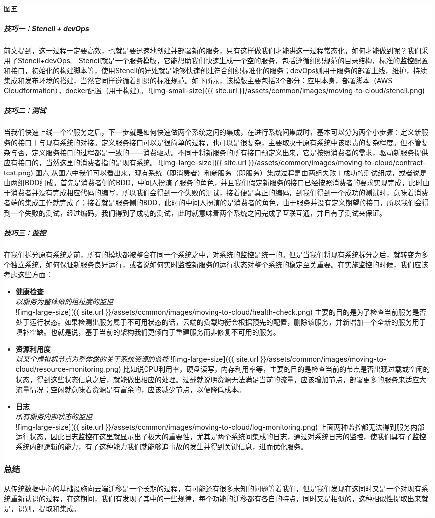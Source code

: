 图五
##### 技巧一：Stencil + devOps 
前文提到，这一过程一定要高效，也就是要迅速地创建并部署新的服务，只有这样做我们才能讲这一过程常态化，如何才能做到呢？我们采用了Stencil+devOps。 
Stencil就是一个服务模版，它能帮助我们快速生成一个空的服务，包括遵循组织规范的目录结构，标准的监控配置和接口，初始化的构建脚本等，使用Stencil的好处就是能够快速创建符合组织标准化的服务；devOps则用于服务的部署上线，维护，持续集成和发布环境的搭建，当然它同样遵循着组织的标准规范。如下所示，该模版主要包括3个部分：应用本身，部署脚本（AWS Cloudformation），docker配置（用于构建）。
![img-small-size]({{ site.url }}/assets/common/images/moving-to-cloud/stencil.png)
##### 技巧二：测试 
当我们快速上线一个空服务之后，下一步就是如何快速做两个系统之间的集成，在进行系统间集成时，基本可以分为两个小步骤：定义新服务的接口＋与现有系统的对接。定义服务接口可以是很简单的过程，也可以是很复杂，主要取决于原有系统中该职责的复杂程度。但不管复杂与否，定义服务接口的过程都是一致的——消费驱动。不同于将新服务的所有接口预定义出来，它是按照消费者的需求，驱动新服务提供应有接口的，当然这里的消费者指的是现有系统。 
![img-large-size]({{ site.url }}/assets/common/images/moving-to-cloud/contract-test.png) 
图六 
从图六中我们可以看出来，现有系统（即消费者）和新服务（即服务）集成过程是由两组失败＋成功的测试组成，或者说是由两组BDD组成。首先是消费者侧的BDD，中间人扮演了服务的角色，并且我们假定新服务的接口已经按照消费者的要求实现完成，此时由于消费者并没有完成相应代码的编写，所以我们会得到一个失败的测试，接着便是真正的编码，到我们得到一个成功的测试时，意味着消费者端的集成工作就完成了；接着就是服务侧的BDD，此时的中间人扮演的是消费者的角色，由于服务并没有定义期望的接口，所以我们会得到一个失败的测试，经过编码，我们得到了成功的测试，此时就意味着两个系统之间完成了互联互通，并且有了测试来保证。
##### 技巧三：监控 
在我们拆分原有系统之前，所有的模块都被整合在同一个系统之中，对系统的监控是统一的。但是当我们将现有系统拆分之后，就转变为多个独立系统，如何保证新服务良好运行，或者说如何实时监控新服务的运行状态对整个系统的稳定至关重要。在实施监控的时候，我们应该考虑这些方面：

* **健康检查**     
*以服务为整体做的粗粒度的监控*    
![img-large-size]({{ site.url }}/assets/common/images/moving-to-cloud/health-check.png)
主要的目的是为了检查当前服务是否处于运行状态。如果检测出服务属于不可用状态的话，云端的负载均衡会根据预先的配置，删除该服务，并新增加一个全新的服务用于填补空缺。也就是说，基于当前的架构我们更倾向于重建服务而非修复不可用的服务。

* **资源利用度**             
*以某个虚拟机节点为整体做的关于系统资源的监控*
![img-large-size]({{ site.url }}/assets/common/images/moving-to-cloud/resource-monitoring.png)
比如说CPU利用率，硬盘读写，内存利用率等，主要的目的是检查当前的节点是否出现过载或空闲的状态，得到这些状态信息之后，就能做出相应的处理。过载就说明资源无法满足当前的流量，应该增加节点，部署更多的服务来适应大流量情况；空闲就意味着资源是有富余的，应该减少节点，以便降低成本。

* **日志**        
*所有服务内部状态的监控*   
![img-large-size]({{ site.url }}/assets/common/images/moving-to-cloud/log-monitoring.png)
上面两种监控都无法得到服务内部运行状态，因此日志监控在这里就显示出了极大的重要性，尤其是两个系统间集成的日志，通过对系统日志的监控，使我们具有了监控系统内部逻辑的能力，有了这种能力我们就能够追事故的发生并得到关键信息，进而优化服务。

### 总结
从传统数据中心的基础设施向云端迁移是一个长期的过程，有可能还有很多未知的问题等着我们，但是我们发现在这同时又是一个对现有系统重新认识的过程，在这期间，我们有发现了其中的一些规律，每个功能的迁移都有各自的特点，同时又是相似的，这种相似性提取出来就是，识别，提取和集成。

